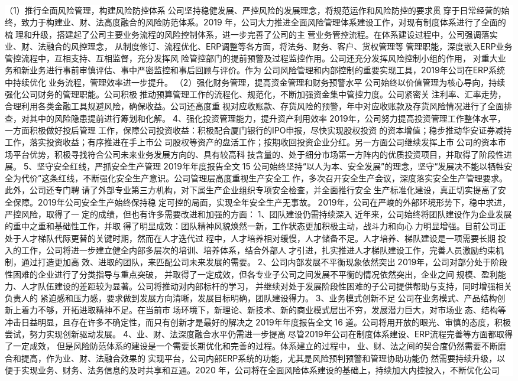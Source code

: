 （1）推行全面风险管理，构建风险防控体系
公司坚持稳健发展、严控风险的发展理念，将规范运作和风险防控的要求贯
穿于日常经营的始终，致力于构建业、财、法高度融合的风险防范体系。2019
年，公司大力推进全面风险管理体系建设工作，对现有制度体系进行了全面的梳
理和升级，搭建起了公司主要业务流程的风险控制体系，进一步完善了公司的主
营业务管控流程。在体系建设过程中，公司强调落实业、财、法融合的风控理念，
从制度修订、流程优化、ERP调整等各方面，将法务、财务、客户、货权管理等
管理职能，深度嵌入ERP业务管控流程中，互相支持、互相监督，充分发挥风
险管控部门的提前预警及过程监控作用。公司还充分发挥风险控制小组的作用，
对重大业务和新业务进行事前审慎评估、事中严密监控和事后回顾与评价。作为
公司风险管理和内部控制的重要实现工具，2019年公司在ERP系统中持续优化
业务流程，管理效率进一步提升。
（2）强化财务管理，提高资金管理和财务预警水平
公司始终以价值管理为核心导向，持续强化公司财务的管理职能。公司积极
推动预算管理工作的流程化、规范化，不断加强资金集中管控力度。公司紧密关
注利率、汇率走势，合理利用各类金融工具规避风险，确保收益。公司还高度重
视对应收账款、存货风险的预警，年中对应收账款及存货风险情况进行了全面排
查，对其中的风险隐患提前进行筹划和化解。
4、强化投资管理能力，提升资产利用效率
2019年，公司努力提高投资管理工作整体水平，一方面积极做好投后管理
工作，保障公司投资收益：积极配合厦门银行的IPO申报，尽快实现股权投资
的资本增值；稳步推动华安证券减持工作，落实投资收益；有序推进在手上市公
司股权等资产的盘活工作；按期收回投资企业分红。另一方面公司继续发挥上市
公司的资本市场平台优势，积极寻找符合公司未来业务发展方向的、具有较高科
技含量的、处于细分市场第一方阵内的优质投资项目，并取得了阶段性进展。
5、坚守安全红线，严抓安全生产管理
2019年年度报告全文
15
公司始终坚持“以人为本、安全发展”的理念，坚守“发展决不能以牺牲安
全为代价”这条红线，不断强化安全生产意识。公司管理层高度重视生产安全工
作，多次召开安全生产会议，深度落实安全生产管理要求。此外，公司还专门聘
请了外部专业第三方机构，对下属生产企业组织专项安全检查，并全面推行安全
生产标准化建设，真正切实提高了安全保障。2019年公司安全生产始终保持稳
定可控的局面，实现全年安全生产无事故。
2019年，公司在严峻的外部环境形势下，稳中求进，严控风险，取得了一
定的成绩，但也有许多需要改进和加强的方面：
1、团队建设仍需持续深入
近年来，公司始终将团队建设作为企业发展的重中之重和基础性工作，并取
得了明显成效：团队精神风貌焕然一新，工作状态更加积极主动，战斗力和向心
力明显增强。目前公司正处于人才梯队代际更替的关键时期，然而在人才迭代过
程中，人才培养相对缓慢，人才储备不足。人才培养、梯队建设是一项需要长期
投入的工作，公司将进一步建立健全内部多层次的培训、培养体系，结合外部人
才引进，扎实推进人才梯队建设工作，完善人员激励约束机制，通过打造更加高
效、进取的团队，来匹配公司未来发展的需要。
2、公司内部发展不平衡现象依然突出
2019年，公司对部分处于阶段性困难的企业进行了分类指导与重点突破，
并取得了一定成效，但各专业子公司之间发展不平衡的情况依然突出，企业之间
规模、盈利能力、人才队伍建设的差距较为显著。公司将推动对内部标杆的学习，
并继续对处于发展阶段性困难的子公司提供帮助与支持，同时增强相关负责人的
紧迫感和压力感，要求做到发展方向清晰，发展目标明确，团队建设得力。
3、业务模式创新不足
公司在业务模式、产品结构创新上着力不够，开拓进取精神不足。在当前市
场环境下，新理论、新技术、新的商业模式层出不穷，发展潜力巨大，对市场业
态、结构等冲击日益明显，且存在许多不确定性，而只有创新才是最好的解决之
2019年年度报告全文
16
道。公司将用开放的眼光、审慎的态度，积极尝试，努力实现创新驱动发展。
4、业、财、法深度融合水平仍需进一步提高
尽管2019年公司在制度体系建设、ERP流程完善等方面都取得了一定成效，
但是风险防范体系的建设是一个需要长期优化和完善的过程。体系建立的过程中，
业、财、法之间的契合度仍然需要不断磨合和提高，作为业、财、法融合效果的
实现平台，公司内部ERP系统的功能，尤其是风险预判预警和管理协助功能仍
然需要持续升级，以便于实现业务、财务、法务信息的及时共享和互通。2020
年，公司将在全面风险体系建设的基础上，持续加大内控投入，不断优化公司